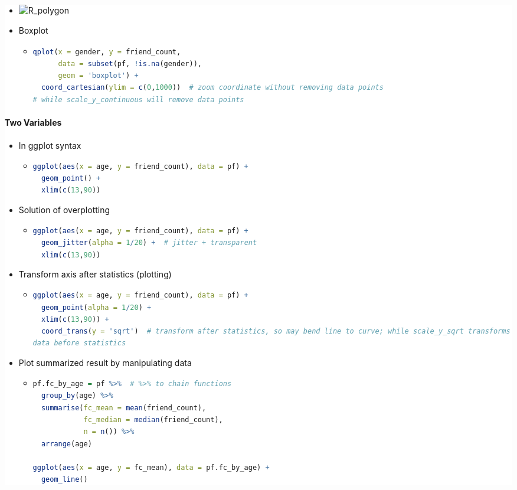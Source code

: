   - ![R_polygon](/Users/yestinyang/Udacity_Data_Analyst/img/R_polygon.png)

- Boxplot

  - ```R
    qplot(x = gender, y = friend_count,
          data = subset(pf, !is.na(gender)),
          geom = 'boxplot') + 
      coord_cartesian(ylim = c(0,1000))  # zoom coordinate without removing data points
    # while scale_y_continuous will remove data points
    ```


#### Two Variables

- In ggplot syntax

  - ```R
    ggplot(aes(x = age, y = friend_count), data = pf) + 
      geom_point() + 
      xlim(c(13,90))
    ```

- Solution of overplotting

  - ```R
    ggplot(aes(x = age, y = friend_count), data = pf) + 
      geom_jitter(alpha = 1/20) +  # jitter + transparent
      xlim(c(13,90))
    ```

- Transform axis after statistics (plotting)

  - ```R
    ggplot(aes(x = age, y = friend_count), data = pf) + 
      geom_point(alpha = 1/20) + 
      xlim(c(13,90)) + 
      coord_trans(y = 'sqrt')  # transform after statistics, so may bend line to curve; while scale_y_sqrt transforms data before statistics
    ```

- Plot summarized result by manipulating data

  - ```R
    pf.fc_by_age = pf %>%  # %>% to chain functions
      group_by(age) %>%
      summarise(fc_mean = mean(friend_count),
                fc_median = median(friend_count),
                n = n()) %>%
      arrange(age)
    
    ggplot(aes(x = age, y = fc_mean), data = pf.fc_by_age) + 
      geom_line()
    ```
